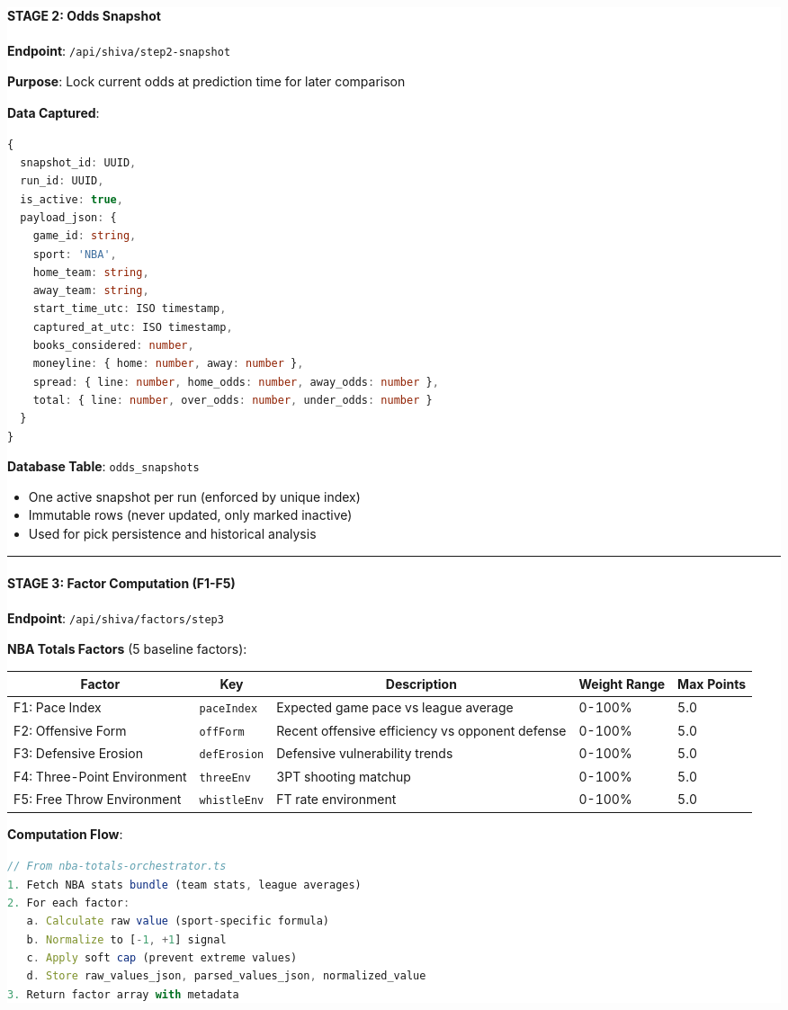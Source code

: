 
#### **STAGE 2: Odds Snapshot**

**Endpoint**: `/api/shiva/step2-snapshot`

**Purpose**: Lock current odds at prediction time for later comparison

**Data Captured**:
```typescript
{
  snapshot_id: UUID,
  run_id: UUID,
  is_active: true,
  payload_json: {
    game_id: string,
    sport: 'NBA',
    home_team: string,
    away_team: string,
    start_time_utc: ISO timestamp,
    captured_at_utc: ISO timestamp,
    books_considered: number,
    moneyline: { home: number, away: number },
    spread: { line: number, home_odds: number, away_odds: number },
    total: { line: number, over_odds: number, under_odds: number }
  }
}
```

**Database Table**: `odds_snapshots`
- One active snapshot per run (enforced by unique index)
- Immutable rows (never updated, only marked inactive)
- Used for pick persistence and historical analysis

---

#### **STAGE 3: Factor Computation (F1-F5)**

**Endpoint**: `/api/shiva/factors/step3`

**NBA Totals Factors** (5 baseline factors):

| Factor | Key | Description | Weight Range | Max Points |
|--------|-----|-------------|--------------|------------|
| F1: Pace Index | `paceIndex` | Expected game pace vs league average | 0-100% | 5.0 |
| F2: Offensive Form | `offForm` | Recent offensive efficiency vs opponent defense | 0-100% | 5.0 |
| F3: Defensive Erosion | `defErosion` | Defensive vulnerability trends | 0-100% | 5.0 |
| F4: Three-Point Environment | `threeEnv` | 3PT shooting matchup | 0-100% | 5.0 |
| F5: Free Throw Environment | `whistleEnv` | FT rate environment | 0-100% | 5.0 |

**Computation Flow**:
```typescript
// From nba-totals-orchestrator.ts
1. Fetch NBA stats bundle (team stats, league averages)
2. For each factor:
   a. Calculate raw value (sport-specific formula)
   b. Normalize to [-1, +1] signal
   c. Apply soft cap (prevent extreme values)
   d. Store raw_values_json, parsed_values_json, normalized_value
3. Return factor array with metadata
```
